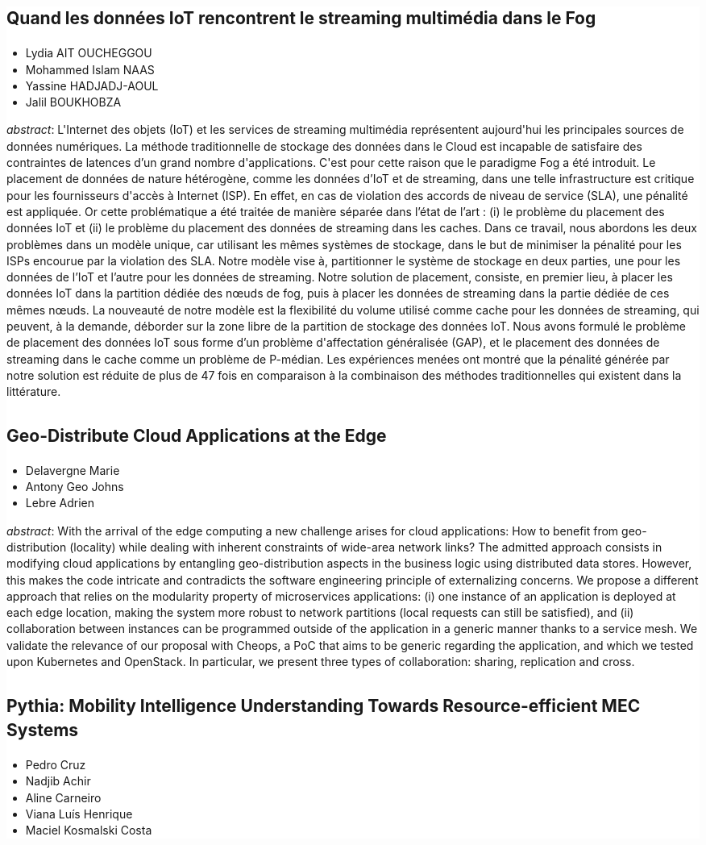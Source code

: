 ## Quand les données IoT rencontrent le streaming multimédia dans le Fog
- Lydia AIT OUCHEGGOU 
- Mohammed Islam NAAS
- Yassine HADJADJ-AOUL
- Jalil BOUKHOBZA

*abstract*:
L'Internet des objets (IoT) et les services de streaming multimédia représentent aujourd'hui les principales sources de données numériques. La méthode traditionnelle de stockage des données dans le Cloud est incapable de satisfaire des contraintes de latences d’un grand nombre d'applications. C'est pour cette raison que le paradigme Fog a été introduit. Le placement de données de nature hétérogène, comme les données d’IoT et de streaming, dans une telle infrastructure est critique pour les fournisseurs d'accès à Internet (ISP). En effet, en cas de violation des accords de niveau de service (SLA), une pénalité est appliquée. Or cette problématique a été traitée de manière séparée dans l’état de l’art : (i) le problème du placement des données IoT et (ii) le problème du placement des données de streaming dans les caches. Dans ce travail, nous abordons les deux problèmes dans un modèle unique, car utilisant les mêmes systèmes de stockage, dans le but de minimiser la pénalité pour les ISPs encourue par la violation des SLA. Notre modèle vise à, partitionner le système de stockage en deux parties, une pour les données de l’IoT et l’autre pour les données de streaming. Notre solution de placement, consiste, en premier lieu, à placer les données IoT dans la partition dédiée des nœuds de fog, puis à placer les données de streaming dans la partie dédiée de ces mêmes nœuds. La nouveauté de notre modèle est la flexibilité du volume utilisé comme cache pour les données de streaming, qui peuvent, à la demande, déborder sur la zone libre de la partition de stockage des données IoT.  Nous avons formulé le problème de placement des données IoT sous forme d’un problème d'affectation généralisée (GAP), et le placement des données de streaming dans le cache comme un problème de P-médian. Les expériences menées ont montré que la pénalité générée par notre solution est réduite de plus de 47 fois en comparaison à la combinaison des méthodes traditionnelles qui existent dans la littérature.

## Geo-Distribute Cloud Applications at the Edge
- Delavergne Marie 
- Antony Geo Johns 
- Lebre Adrien

*abstract*:
With the arrival of the edge computing a new challenge arises for cloud applications: How to benefit from geo-distribution (locality) while dealing with inherent constraints of wide-area network links?  The admitted approach consists in modifying cloud applications by entangling geo-distribution aspects in the business logic using distributed data stores. However, this makes the code intricate and contradicts the software engineering principle of externalizing concerns.  We propose a different approach that relies on the modularity property of microservices applications: (i) one instance of an application is deployed at each edge location, making the system more robust to network partitions (local requests can still be satisfied), and (ii) collaboration between instances can be programmed outside of the application in a generic manner thanks to a service mesh.  We validate the relevance of our proposal with Cheops, a PoC that aims to be generic regarding the application, and which we tested upon Kubernetes and OpenStack. In particular, we present three types of collaboration: sharing, replication and cross.

## Pythia: Mobility Intelligence Understanding Towards Resource-efficient MEC Systems
- Pedro Cruz
- Nadjib Achir
- Aline Carneiro
- Viana Luís Henrique
- Maciel Kosmalski Costa
